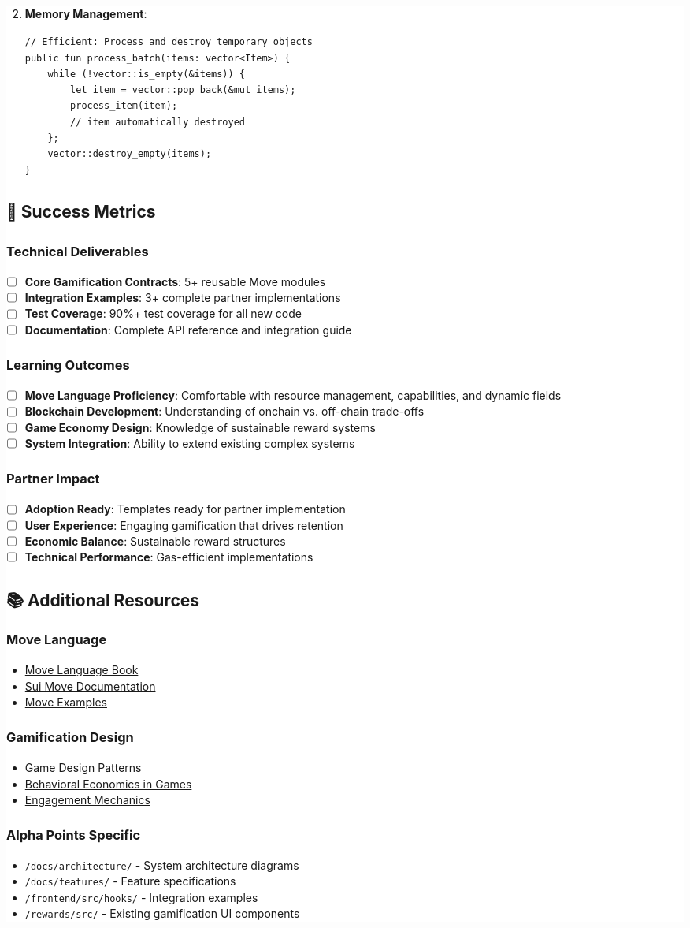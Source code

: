2. **Memory Management**:
   ```move
   // Efficient: Process and destroy temporary objects
   public fun process_batch(items: vector<Item>) {
       while (!vector::is_empty(&items)) {
           let item = vector::pop_back(&mut items);
           process_item(item);
           // item automatically destroyed
       };
       vector::destroy_empty(items);
   }
   ```

## 🎯 Success Metrics

### **Technical Deliverables**
- [ ] **Core Gamification Contracts**: 5+ reusable Move modules
- [ ] **Integration Examples**: 3+ complete partner implementations
- [ ] **Test Coverage**: 90%+ test coverage for all new code
- [ ] **Documentation**: Complete API reference and integration guide

### **Learning Outcomes**
- [ ] **Move Language Proficiency**: Comfortable with resource management, capabilities, and dynamic fields
- [ ] **Blockchain Development**: Understanding of onchain vs. off-chain trade-offs
- [ ] **Game Economy Design**: Knowledge of sustainable reward systems
- [ ] **System Integration**: Ability to extend existing complex systems

### **Partner Impact**
- [ ] **Adoption Ready**: Templates ready for partner implementation
- [ ] **User Experience**: Engaging gamification that drives retention
- [ ] **Economic Balance**: Sustainable reward structures
- [ ] **Technical Performance**: Gas-efficient implementations

## 📚 Additional Resources

### **Move Language**
- [Move Language Book](https://move-language.github.io/move/)
- [Sui Move Documentation](https://docs.sui.io/build/move)
- [Move Examples](https://github.com/MystenLabs/sui/tree/main/examples)

### **Gamification Design**
- [Game Design Patterns](https://gameprogrammingpatterns.com/)
- [Behavioral Economics in Games](https://www.gamasutra.com/view/feature/130115/behavioral_game_design.php)
- [Engagement Mechanics](https://www.coursera.org/learn/gamification)

### **Alpha Points Specific**
- `/docs/architecture/` - System architecture diagrams
- `/docs/features/` - Feature specifications
- `/frontend/src/hooks/` - Integration examples
- `/rewards/src/` - Existing gamification UI components
